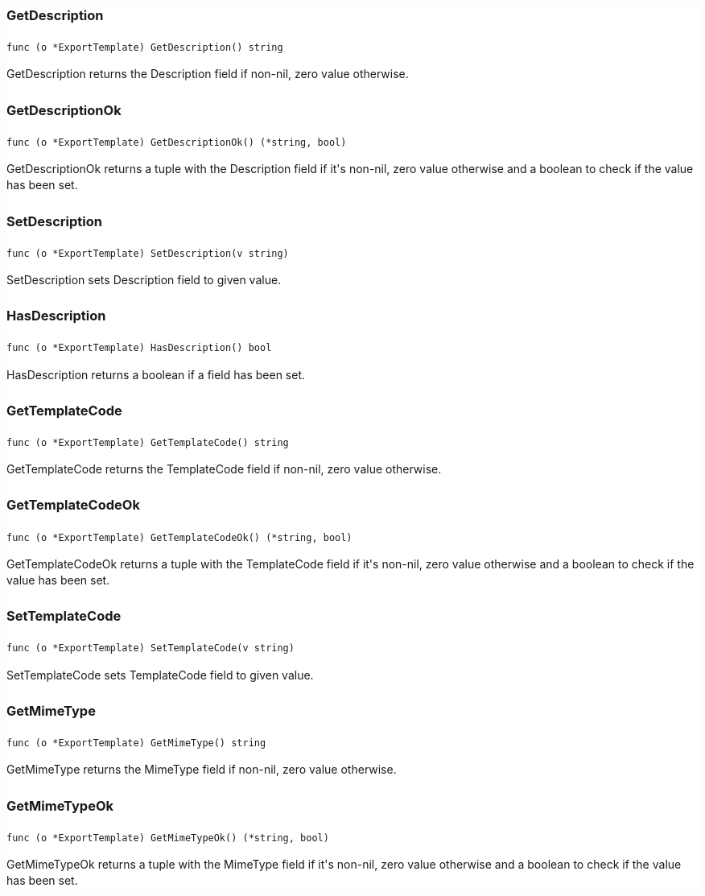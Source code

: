 
### GetDescription

`func (o *ExportTemplate) GetDescription() string`

GetDescription returns the Description field if non-nil, zero value otherwise.

### GetDescriptionOk

`func (o *ExportTemplate) GetDescriptionOk() (*string, bool)`

GetDescriptionOk returns a tuple with the Description field if it's non-nil, zero value otherwise
and a boolean to check if the value has been set.

### SetDescription

`func (o *ExportTemplate) SetDescription(v string)`

SetDescription sets Description field to given value.

### HasDescription

`func (o *ExportTemplate) HasDescription() bool`

HasDescription returns a boolean if a field has been set.

### GetTemplateCode

`func (o *ExportTemplate) GetTemplateCode() string`

GetTemplateCode returns the TemplateCode field if non-nil, zero value otherwise.

### GetTemplateCodeOk

`func (o *ExportTemplate) GetTemplateCodeOk() (*string, bool)`

GetTemplateCodeOk returns a tuple with the TemplateCode field if it's non-nil, zero value otherwise
and a boolean to check if the value has been set.

### SetTemplateCode

`func (o *ExportTemplate) SetTemplateCode(v string)`

SetTemplateCode sets TemplateCode field to given value.


### GetMimeType

`func (o *ExportTemplate) GetMimeType() string`

GetMimeType returns the MimeType field if non-nil, zero value otherwise.

### GetMimeTypeOk

`func (o *ExportTemplate) GetMimeTypeOk() (*string, bool)`

GetMimeTypeOk returns a tuple with the MimeType field if it's non-nil, zero value otherwise
and a boolean to check if the value has been set.
